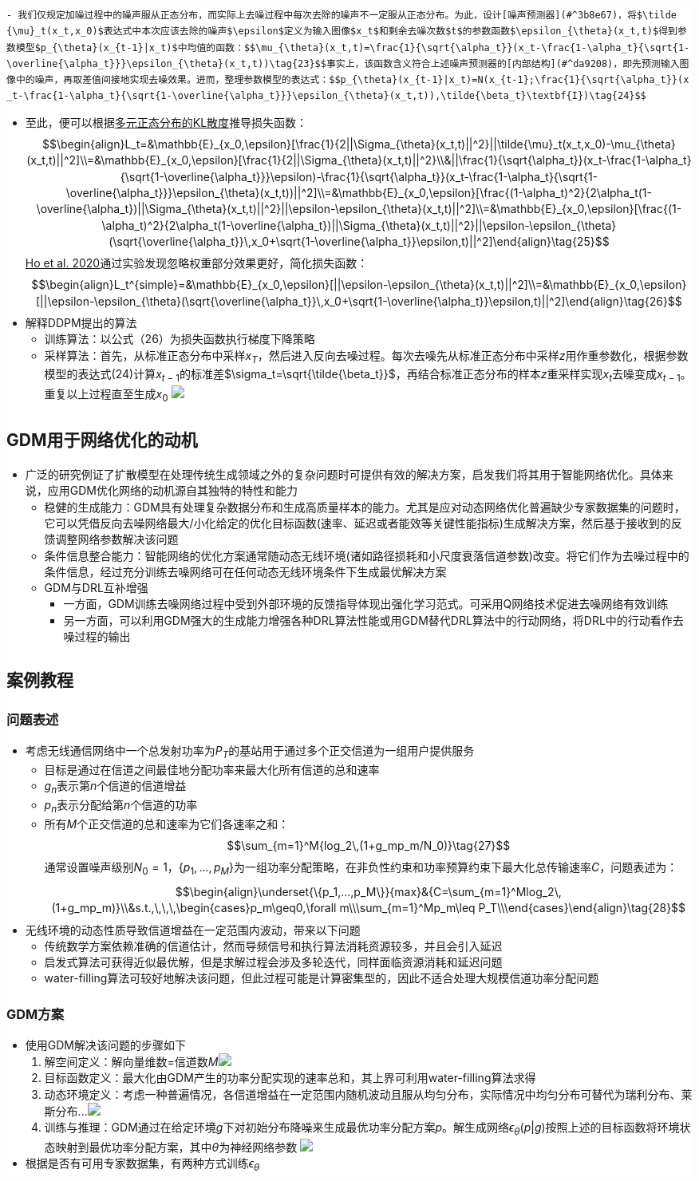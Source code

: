 	- 我们仅规定加噪过程中的噪声服从正态分布，而实际上去噪过程中每次去除的噪声不一定服从正态分布。为此，设计[噪声预测器](#^3b8e67)，将$\tilde{\mu}_t(x_t,x_0)$表达式中本次应该去除的噪声$\epsilon$定义为输入图像$x_t$和剩余去噪次数$t$的参数函数$\epsilon_{\theta}(x_t,t)$得到参数模型$p_{\theta}(x_{t-1}|x_t)$中均值的函数：$$\mu_{\theta}(x_t,t)=\frac{1}{\sqrt{\alpha_t}}(x_t-\frac{1-\alpha_t}{\sqrt{1-\overline{\alpha_t}}}\epsilon_{\theta}(x_t,t))\tag{23}$$事实上，该函数含义符合上述噪声预测器的[内部结构](#^da9208)，即先预测输入图像中的噪声，再取差值间接地实现去噪效果。进而，整理参数模型的表达式：$$p_{\theta}(x_{t-1}|x_t)=N(x_{t-1};\frac{1}{\sqrt{\alpha_t}}(x_t-\frac{1-\alpha_t}{\sqrt{1-\overline{\alpha_t}}}\epsilon_{\theta}(x_t,t)),\tilde{\beta_t}\textbf{I})\tag{24}$$
- 至此，便可以根据[多元正态分布的KL散度](https://en.wikipedia.org/wiki/Kullback%E2%80%93Leibler_divergence#Multivariate_normal_distributions)推导损失函数：$$\begin{align}L_t=&\mathbb{E}_{x_0,\epsilon}[\frac{1}{2||\Sigma_{\theta}(x_t,t)||^2}||\tilde{\mu}_t(x_t,x_0)-\mu_{\theta}(x_t,t)||^2]\\=&\mathbb{E}_{x_0,\epsilon}[\frac{1}{2||\Sigma_{\theta}(x_t,t)||^2}\\&||\frac{1}{\sqrt{\alpha_t}}(x_t-\frac{1-\alpha_t}{\sqrt{1-\overline{\alpha_t}}}\epsilon)-\frac{1}{\sqrt{\alpha_t}}(x_t-\frac{1-\alpha_t}{\sqrt{1-\overline{\alpha_t}}}\epsilon_{\theta}(x_t,t))||^2]\\=&\mathbb{E}_{x_0,\epsilon}[\frac{(1-\alpha_t)^2}{2\alpha_t(1-\overline{\alpha_t})||\Sigma_{\theta}(x_t,t)||^2}||\epsilon-\epsilon_{\theta}(x_t,t)||^2]\\=&\mathbb{E}_{x_0,\epsilon}[\frac{(1-\alpha_t)^2}{2\alpha_t(1-\overline{\alpha_t})||\Sigma_{\theta}(x_t,t)||^2}||\epsilon-\epsilon_{\theta}(\sqrt{\overline{\alpha_t}}\,x_0+\sqrt{1-\overline{\alpha_t}}\epsilon,t)||^2]\end{align}\tag{25}$$[Ho et al. 2020](https://arxiv.org/pdf/2006.11239)通过实验发现忽略权重部分效果更好，简化损失函数：$$\begin{align}L_t^{simple}=&\mathbb{E}_{x_0,\epsilon}[||\epsilon-\epsilon_{\theta}(x_t,t)||^2]\\=&\mathbb{E}_{x_0,\epsilon}[||\epsilon-\epsilon_{\theta}(\sqrt{\overline{\alpha_t}}\,x_0+\sqrt{1-\overline{\alpha_t}}\epsilon,t)||^2]\end{align}\tag{26}$$
- 解释DDPM提出的算法
	- 训练算法：以公式（26）为损失函数执行梯度下降策略
	- 采样算法：首先，从标准正态分布中采样$x_T$，然后进入反向去噪过程。每次去噪先从标准正态分布中采样$z$用作重参数化，根据参数模型的表达式(24)计算$x_{t-1}$的标准差$\sigma_t=\sqrt{\tilde{\beta_t}}$，再结合标准正态分布的样本$z$重采样实现$x_t$去噪变成$x_{t-1}$。重复以上过程直至生成$x_0$
	![](/images/gdm/Pasted%20image%2020240626142017.png)
## GDM用于网络优化的动机
- 广泛的研究例证了扩散模型在处理传统生成领域之外的复杂问题时可提供有效的解决方案，启发我们将其用于智能网络优化。具体来说，应用GDM优化网络的动机源自其独特的特性和能力
	- 稳健的生成能力：GDM具有处理复杂数据分布和生成高质量样本的能力。尤其是应对动态网络优化普遍缺少专家数据集的问题时，它可以凭借反向去噪网络最大/小化给定的优化目标函数(速率、延迟或者能效等关键性能指标)生成解决方案，然后基于接收到的反馈调整网络参数解决该问题
	- 条件信息整合能力：智能网络的优化方案通常随动态无线环境(诸如路径损耗和小尺度衰落信道参数)改变。将它们作为去噪过程中的条件信息，经过充分训练去噪网络可在任何动态无线环境条件下生成最优解决方案
	- GDM与DRL互补增强
		- 一方面，GDM训练去噪网络过程中受到外部环境的反馈指导体现出强化学习范式。可采用Q网络技术促进去噪网络有效训练
		- 另一方面，可以利用GDM强大的生成能力增强各种DRL算法性能或用GDM替代DRL算法中的行动网络，将DRL中的行动看作去噪过程的输出
## 案例教程
### 问题表述
- 考虑无线通信网络中一个总发射功率为$P_T$的基站用于通过多个正交信道为一组用户提供服务
	- 目标是通过在信道之间最佳地分配功率来最大化所有信道的总和速率
	- $g_n$表示第$n$个信道的信道增益
	- $p_n$表示分配给第$n$个信道的功率
	- 所有$M$个正交信道的总和速率为它们各速率之和：$$\sum_{m=1}^M{log_2\,(1+g_mp_m/N_0)}\tag{27}$$通常设置噪声级别$N_0=1$，$\{p_1,...,p_M\}$为一组功率分配策略，在非负性约束和功率预算约束下最大化总传输速率$C$，问题表述为：$$\begin{align}\underset{\{p_1,...,p_M\}}{max}&{C=\sum_{m=1}^Mlog_2\,(1+g_mp_m)}\\&s.t.,\,\,\,\begin{cases}p_m\geq0,\forall m\\\sum_{m=1}^Mp_m\leq P_T\\\end{cases}\end{align}\tag{28}$$
- 无线环境的动态性质导致信道增益在一定范围内波动，带来以下问题
	- 传统数学方案依赖准确的信道估计，然而导频信号和执行算法消耗资源较多，并且会引入延迟
	- 启发式算法可获得近似最优解，但是求解过程会涉及多轮迭代，同样面临资源消耗和延迟问题
	- water-filling算法可较好地解决该问题，但此过程可能是计算密集型的，因此不适合处理大规模信道功率分配问题
### GDM方案
- 使用GDM解决该问题的步骤如下
  1. 解空间定义：解向量维数=信道数$M$![](/images/gdm/Pasted%20image%2020240626210411.png)
  2. 目标函数定义：最大化由GDM产生的功率分配实现的速率总和，其上界可利用water-filling算法求得
  3. 动态环境定义：考虑一种普遍情况，各信道增益在一定范围内随机波动且服从均匀分布，实际情况中均匀分布可替代为瑞利分布、莱斯分布...![](/images/gdm/Pasted%20image%2020240626210436.png)
  4. 训练与推理：GDM通过在给定环境$g$下对初始分布降噪来生成最优功率分配方案$p$。解生成网络$\epsilon_{\theta}(p|g)$按照上述的目标函数将环境状态映射到最优功率分配方案，其中$\theta$为神经网络参数
  ![](/images/gdm/Pasted%20image%2020240626204005.png)
- 根据是否有可用专家数据集，有两种方式训练$\epsilon_{\theta}$